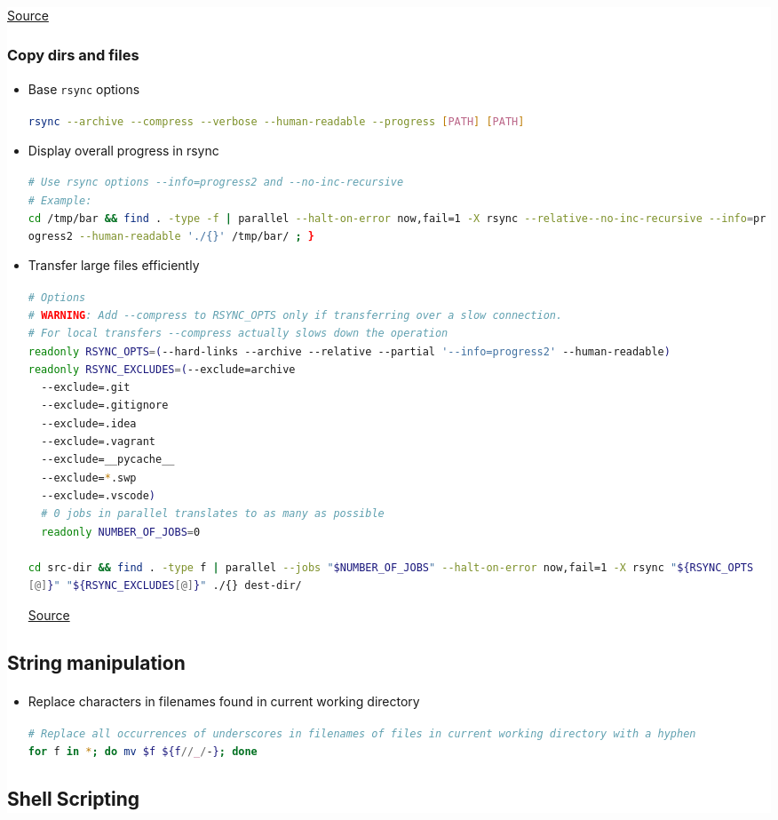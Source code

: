   [Source](http://mywiki.wooledge.org/BashFAQ/032)

### Copy dirs and files

- Base `rsync` options

  ```sh
  rsync --archive --compress --verbose --human-readable --progress [PATH] [PATH]
  ```

- Display overall progress in rsync

  ```sh
  # Use rsync options --info=progress2 and --no-inc-recursive
  # Example:
  cd /tmp/bar && find . -type -f | parallel --halt-on-error now,fail=1 -X rsync --relative--no-inc-recursive --info=progress2 --human-readable './{}' /tmp/bar/ ; }
  ```

- Transfer large files efficiently

  ```sh
  # Options
  # WARNING: Add --compress to RSYNC_OPTS only if transferring over a slow connection.
  # For local transfers --compress actually slows down the operation
  readonly RSYNC_OPTS=(--hard-links --archive --relative --partial '--info=progress2' --human-readable)
  readonly RSYNC_EXCLUDES=(--exclude=archive
    --exclude=.git
    --exclude=.gitignore
    --exclude=.idea
    --exclude=.vagrant
    --exclude=__pycache__
    --exclude=*.swp
    --exclude=.vscode)
    # 0 jobs in parallel translates to as many as possible
    readonly NUMBER_OF_JOBS=0

  cd src-dir && find . -type f | parallel --jobs "$NUMBER_OF_JOBS" --halt-on-error now,fail=1 -X rsync "${RSYNC_OPTS[@]}" "${RSYNC_EXCLUDES[@]}" ./{} dest-dir/
  ```

  [Source](https://www.gnu.org/software/parallel/man.html#EXAMPLE:-Parallelizing-rsync)

## String manipulation

- Replace characters in filenames found in current working directory

  ```sh
  # Replace all occurrences of underscores in filenames of files in current working directory with a hyphen
  for f in *; do mv $f ${f//_/-}; done
  ```

## Shell Scripting
